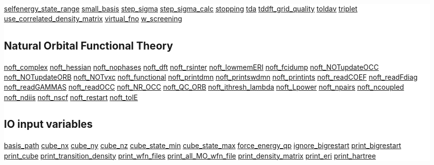 [selfenergy_state_range](#selfenergy_state_range)
[small_basis](#small_basis)
[step_sigma](#step_sigma)
[step_sigma_calc](#step_sigma_calc)
[stopping](#stopping)
[tda](#tda)
[tddft_grid_quality](#tddft_grid_quality)
[toldav](#toldav)
[triplet](#triplet)
[use_correlated_density_matrix](#use_correlated_density_matrix)
[virtual_fno](#virtual_fno)
[w_screening](#w_screening)


## Natural Orbital Functional Theory

[noft_complex](#noft_complex)
[noft_hessian](#noft_hessian)
[noft_nophases](#noft_nophases)
[noft_dft](#noft_dft)
[noft_rsinter](#noft_rsinter)
[noft_lowmemERI](#noft_lowmemERI)
[noft_fcidump](#noft_fcidump)
[noft_NOTupdateOCC](#noft_NOTupdateOCC)
[noft_NOTupdateORB](#noft_NOTupdateORB)
[noft_NOTvxc](#noft_NOTvxc)
[noft_functional](#noft_functional)
[noft_printdmn](#noft_printdmn)
[noft_printswdmn](#noft_printswdmn)
[noft_printints](#noft_printints)
[noft_readCOEF](#noft_readCOEF)
[noft_readFdiag](#noft_readFdiag)
[noft_readGAMMAS](#noft_readGAMMAS)
[noft_readOCC](#noft_readOCC)
[noft_NR_OCC](#noft_NR_OCC)
[noft_QC_ORB](#noft_QC_ORB)
[noft_ithresh_lambda](#noft_ithresh_lambda)
[noft_Lpower](#noft_Lpower)
[noft_npairs](#noft_npairs)
[noft_ncoupled](#noft_ncoupled)
[noft_ndiis](#noft_ndiis)
[noft_nscf](#noft_nscf)
[noft_restart](#noft_restart)
[noft_tolE](#noft_tolE)


## IO input variables

[basis_path](#basis_path)
[cube_nx](#cube_nx)
[cube_ny](#cube_ny)
[cube_nz](#cube_nz)
[cube_state_min](#cube_state_min)
[cube_state_max](#cube_state_max)
[force_energy_qp](#force_energy_qp)
[ignore_bigrestart](#ignore_bigrestart)
[print_bigrestart](#print_bigrestart)
[print_cube](#print_cube)
[print_transition_density](#print_transition_density)
[print_wfn_files](#print_wfn_files)
[print_all_MO_wfn_file](#print_all_MO_wfn_file)
[print_density_matrix](#print_density_matrix)
[print_eri](#print_eri)
[print_hartree](#print_hartree)